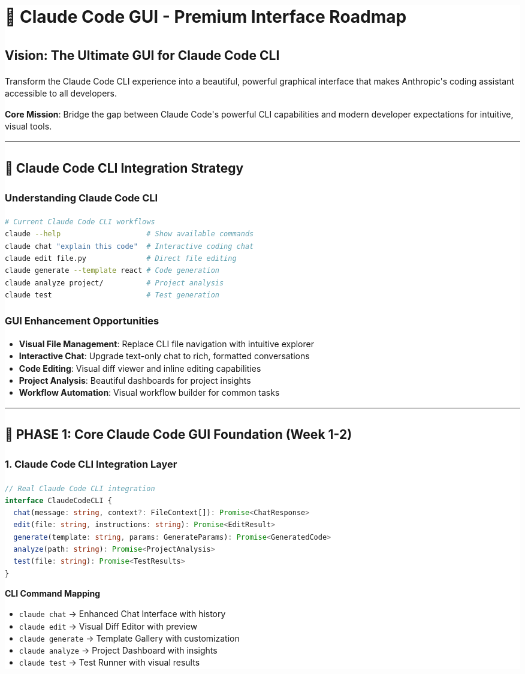 # 🎯 Claude Code GUI - Premium Interface Roadmap

## Vision: The Ultimate GUI for Claude Code CLI

Transform the Claude Code CLI experience into a beautiful, powerful graphical interface that makes Anthropic's coding assistant accessible to all developers.

**Core Mission**: Bridge the gap between Claude Code's powerful CLI capabilities and modern developer expectations for intuitive, visual tools.

---

## 🔗 Claude Code CLI Integration Strategy

### **Understanding Claude Code CLI**
```bash
# Current Claude Code CLI workflows
claude --help                    # Show available commands
claude chat "explain this code"  # Interactive coding chat
claude edit file.py              # Direct file editing
claude generate --template react # Code generation
claude analyze project/          # Project analysis
claude test                      # Test generation
```

### **GUI Enhancement Opportunities**
- **Visual File Management**: Replace CLI file navigation with intuitive explorer
- **Interactive Chat**: Upgrade text-only chat to rich, formatted conversations  
- **Code Editing**: Visual diff viewer and inline editing capabilities
- **Project Analysis**: Beautiful dashboards for project insights
- **Workflow Automation**: Visual workflow builder for common tasks

---

## 🚀 PHASE 1: Core Claude Code GUI Foundation (Week 1-2)

### **1. Claude Code CLI Integration Layer**
```typescript
// Real Claude Code CLI integration
interface ClaudeCodeCLI {
  chat(message: string, context?: FileContext[]): Promise<ChatResponse>
  edit(file: string, instructions: string): Promise<EditResult>
  generate(template: string, params: GenerateParams): Promise<GeneratedCode>
  analyze(path: string): Promise<ProjectAnalysis>
  test(file: string): Promise<TestResults>
}
```

**CLI Command Mapping**
- `claude chat` → Enhanced Chat Interface with history
- `claude edit` → Visual Diff Editor with preview
- `claude generate` → Template Gallery with customization  
- `claude analyze` → Project Dashboard with insights
- `claude test` → Test Runner with visual results
